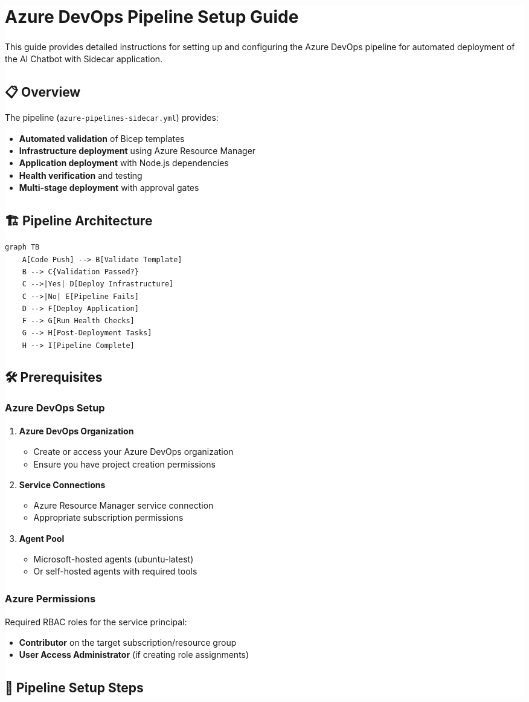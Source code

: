 # Azure DevOps Pipeline Setup Guide

This guide provides detailed instructions for setting up and configuring the Azure DevOps pipeline for automated deployment of the AI Chatbot with Sidecar application.

## 📋 Overview

The pipeline (`azure-pipelines-sidecar.yml`) provides:
- **Automated validation** of Bicep templates
- **Infrastructure deployment** using Azure Resource Manager
- **Application deployment** with Node.js dependencies
- **Health verification** and testing
- **Multi-stage deployment** with approval gates

## 🏗️ Pipeline Architecture

```mermaid
graph TB
    A[Code Push] --> B[Validate Template]
    B --> C{Validation Passed?}
    C -->|Yes| D[Deploy Infrastructure]
    C -->|No| E[Pipeline Fails]
    D --> F[Deploy Application]
    F --> G[Run Health Checks]
    G --> H[Post-Deployment Tasks]
    H --> I[Pipeline Complete]
```

## 🛠️ Prerequisites

### Azure DevOps Setup

1. **Azure DevOps Organization**
   - Create or access your Azure DevOps organization
   - Ensure you have project creation permissions

2. **Service Connections**
   - Azure Resource Manager service connection
   - Appropriate subscription permissions

3. **Agent Pool**
   - Microsoft-hosted agents (ubuntu-latest)
   - Or self-hosted agents with required tools

### Azure Permissions

Required RBAC roles for the service principal:
- **Contributor** on the target subscription/resource group
- **User Access Administrator** (if creating role assignments)

## 🚀 Pipeline Setup Steps
